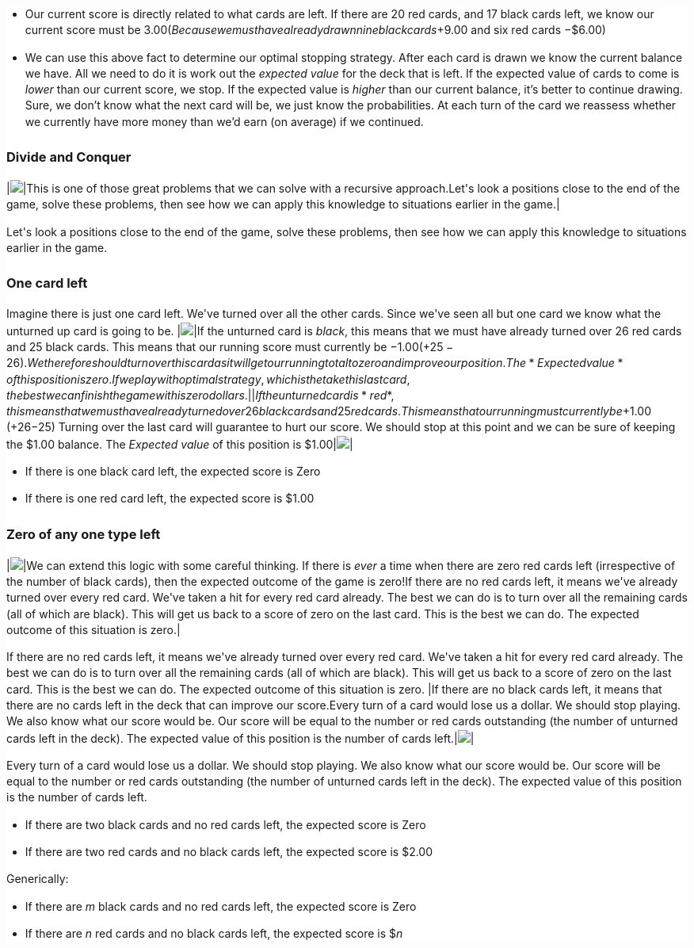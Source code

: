 - Our current score is directly related to what cards are left. If there are 20 red cards, and 17 black cards left, we know our current score must be $3.00 (Because we must have already drawn nine black cards +$9.00 and six red cards −$6.00)

- We can use this above fact to determine our optimal stopping strategy. After each card is drawn we know the current balance we have. All we need to do it is work out the *expected value* for the deck that is left. If the expected value of cards to come is *lower* than our current score, we stop. If the expected value is *higher* than our current balance, it’s better to continue drawing. Sure, we don’t know what the next card will be, we just know the probabilities. At each turn of the card we reassess whether we currently have more money than we’d earn (on average) if we continued.


### Divide and Conquer
|![](http://datagenetics.com/blog/october42014/c2.png)|This is one of those great problems that we can solve with a recursive approach.Let's look a positions close to the end of the game, solve these problems, then see how we can apply this knowledge to situations earlier in the game.|

Let's look a positions close to the end of the game, solve these problems, then see how we can apply this knowledge to situations earlier in the game.

### One card left

Imagine there is just one card left. We've turned over all the other cards. Since we've seen all but one card we know what the unturned up card is going to be.
|![](http://datagenetics.com/blog/october42014/black.png)|If the unturned card is *black*, this means that we must have already turned over 26 red cards and 25 black cards. This means that our running score must currently be −$1.00 (+25−26). We therefore should turn over this card as it will get our running total to zero and improve our position. The *Expected value* of this position is zero. If we play with optimal strategy, which is the take this last card, the best we can finish the game with is zero dollars.|
|If the unturned card is *red*, this means that we must have already turned over 26 black cards and 25 red cards. This means that our running must currently be +$1.00 (+26−25) Turning over the last card will guarantee to hurt our score. We should stop at this point and we can be sure of keeping the $1.00 balance. The *Expected value* of this position is $1.00|![](http://datagenetics.com/blog/october42014/red.png)|

- If there is one black card left, the expected score is Zero

- If there is one red card left, the expected score is $1.00


### Zero of any one type left
|![](http://datagenetics.com/blog/october42014/db.jpg)|We can extend this logic with some careful thinking. If there is *ever* a time when there are zero red cards left (irrespective of the number of black cards), then the expected outcome of the game is zero!If there are no red cards left, it means we've already turned over every red card. We've taken a hit for every red card already. The best we can do is to turn over all the remaining cards (all of which are black). This will get us back to a score of zero on the last card. This is the best we can do. The expected outcome of this situation is zero.|

If there are no red cards left, it means we've already turned over every red card. We've taken a hit for every red card already. The best we can do is to turn over all the remaining cards (all of which are black). This will get us back to a score of zero on the last card. This is the best we can do. The expected outcome of this situation is zero.
|If there are no black cards left, it means that there are no cards left in the deck that can improve our score.Every turn of a card would lose us a dollar. We should stop playing. We also know what our score would be. Our score will be equal to the number or red cards outstanding (the number of unturned cards left in the deck). The expected value of this position is the number of cards left.|![](http://datagenetics.com/blog/october42014/dbr.jpg)|

Every turn of a card would lose us a dollar. We should stop playing. We also know what our score would be. Our score will be equal to the number or red cards outstanding (the number of unturned cards left in the deck). The expected value of this position is the number of cards left.

- If there are two black cards and no red cards left, the expected score is Zero

- If there are two red cards and no black cards left, the expected score is $2.00


Generically:

- If there are *m* black cards and no red cards left, the expected score is Zero

- If there are *n* red cards and no black cards left, the expected score is $*n*
